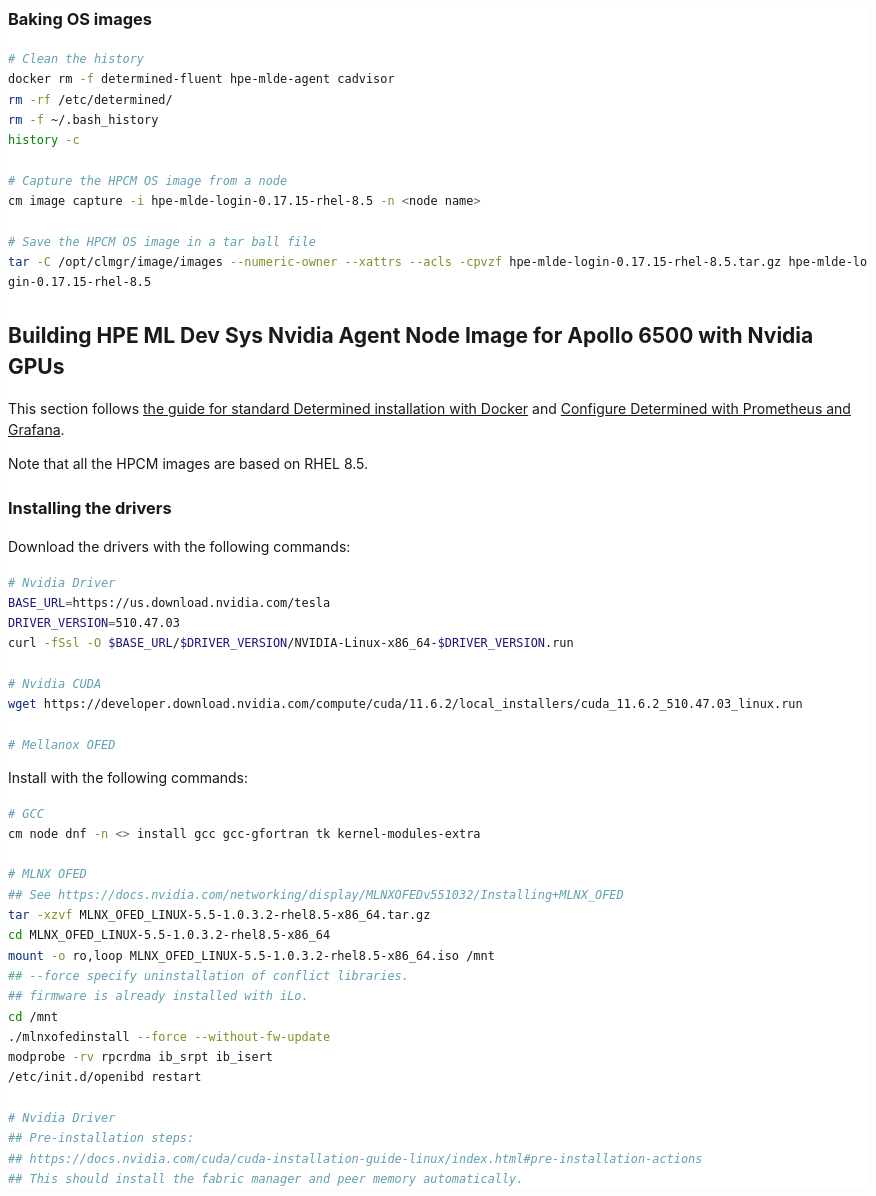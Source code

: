 ### Baking OS images

```bash
# Clean the history
docker rm -f determined-fluent hpe-mlde-agent cadvisor
rm -rf /etc/determined/
rm -f ~/.bash_history 
history -c

# Capture the HPCM OS image from a node
cm image capture -i hpe-mlde-login-0.17.15-rhel-8.5 -n <node name>

# Save the HPCM OS image in a tar ball file
tar -C /opt/clmgr/image/images --numeric-owner --xattrs --acls -cpvzf hpe-mlde-login-0.17.15-rhel-8.5.tar.gz hpe-mlde-login-0.17.15-rhel-8.5
```

## Building HPE ML Dev Sys Nvidia Agent Node Image for Apollo 6500 with Nvidia GPUs

This section follows [the guide for standard Determined installation with Docker](https://docs.determined.ai/latest/sysadmin-deploy-on-prem/docker.html) and [Configure Determined with Prometheus and Grafana](https://docs.determined.ai/latest/integrations/prometheus.html).

Note that all the HPCM images are based on RHEL 8.5.

### Installing the drivers

Download the drivers with the following commands:

```bash
# Nvidia Driver
BASE_URL=https://us.download.nvidia.com/tesla
DRIVER_VERSION=510.47.03
curl -fSsl -O $BASE_URL/$DRIVER_VERSION/NVIDIA-Linux-x86_64-$DRIVER_VERSION.run

# Nvidia CUDA
wget https://developer.download.nvidia.com/compute/cuda/11.6.2/local_installers/cuda_11.6.2_510.47.03_linux.run

# Mellanox OFED

```

Install with the following commands:

```bash
# GCC
cm node dnf -n <> install gcc gcc-gfortran tk kernel-modules-extra

# MLNX OFED
## See https://docs.nvidia.com/networking/display/MLNXOFEDv551032/Installing+MLNX_OFED
tar -xzvf MLNX_OFED_LINUX-5.5-1.0.3.2-rhel8.5-x86_64.tar.gz
cd MLNX_OFED_LINUX-5.5-1.0.3.2-rhel8.5-x86_64
mount -o ro,loop MLNX_OFED_LINUX-5.5-1.0.3.2-rhel8.5-x86_64.iso /mnt
## --force specify uninstallation of conflict libraries.
## firmware is already installed with iLo.
cd /mnt
./mlnxofedinstall --force --without-fw-update
modprobe -rv rpcrdma ib_srpt ib_isert
/etc/init.d/openibd restart

# Nvidia Driver
## Pre-installation steps:
## https://docs.nvidia.com/cuda/cuda-installation-guide-linux/index.html#pre-installation-actions
## This should install the fabric manager and peer memory automatically.
```